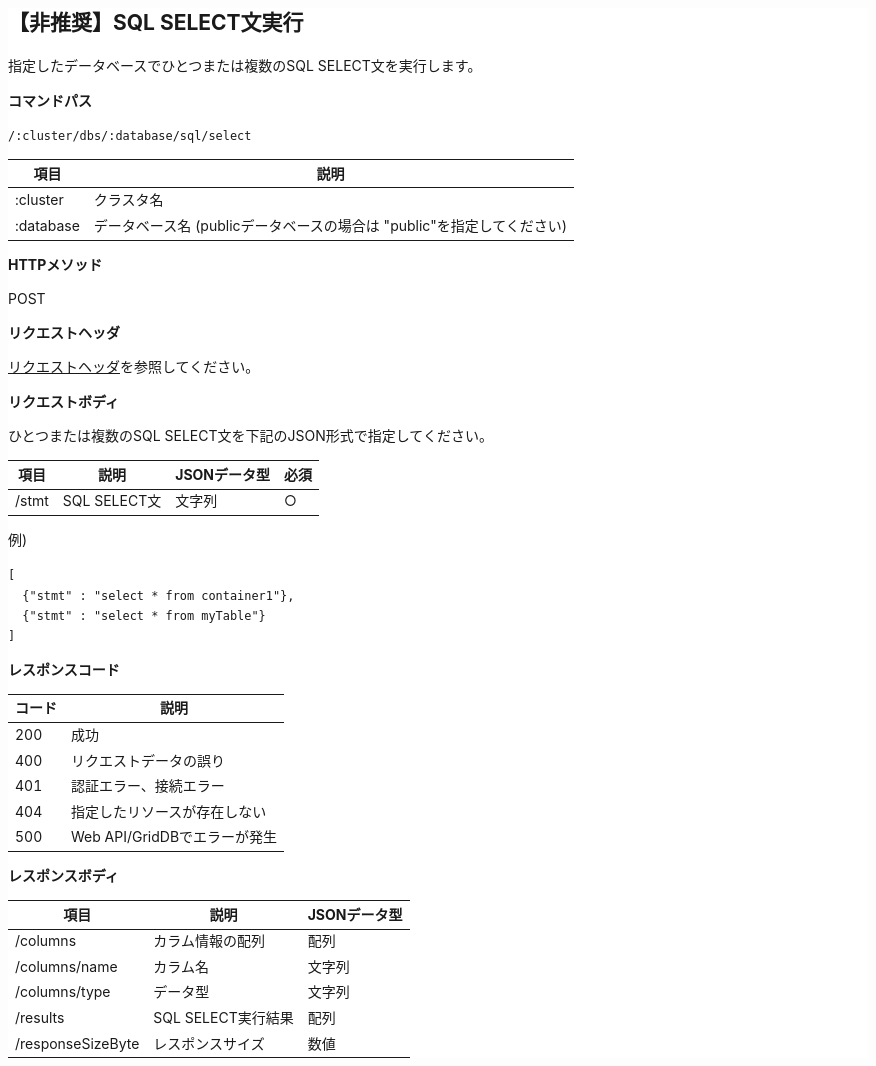 【非推奨】SQL SELECT文実行
----------------

指定したデータベースでひとつまたは複数のSQL SELECT文を実行します。

**コマンドパス**

`/:cluster/dbs/:database/sql/select`

| 項目      | 説明                                                    |
|-----------|---------------------------------------------------------|
| :cluster  | クラスタ名                                              |
| :database | データベース名 (publicデータベースの場合は "public"を指定してください)      |

**HTTPメソッド**

POST

**リクエストヘッダ**

[リクエストヘッダ](#request_header)を参照してください。

**リクエストボディ**

ひとつまたは複数のSQL SELECT文を下記のJSON形式で指定してください。

| 項目  | 説明                               | JSONデータ型 | 必須   |
|-------|------------------------------------|--------------|--------|
| /stmt | SQL SELECT文                       | 文字列       | ○   |

例)

```
[
  {"stmt" : "select * from container1"},
  {"stmt" : "select * from myTable"}
]
```

**レスポンスコード**

| コード | 説明                           |
|--------|--------------------------------|
| 200    | 成功                           |
| 400    | リクエストデータの誤り         |
| 401    | 認証エラー、接続エラー         |
| 404    | 指定したリソースが存在しない  |
| 500    | Web API/GridDBでエラーが発生   |

**レスポンスボディ**

| 項目          | 説明               | JSONデータ型 |
|---------------|-------------------|--------------|
| /columns      | カラム情報の配列    | 配列         |
| /columns/name | カラム名           | 文字列       |
| /columns/type | データ型           | 文字列       |
| /results         | SQL SELECT実行結果 | 配列         |
| /responseSizeByte         | レスポンスサイズ | 数値         |
